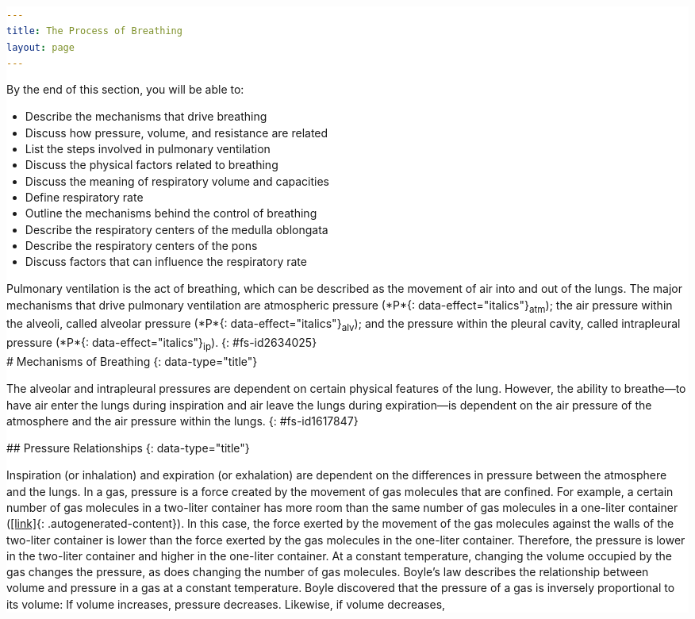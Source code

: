 ```yaml
---
title: The Process of Breathing
layout: page
---
```


<div data-type="abstract" markdown="1">
By the end of this section, you will be able to:

* Describe the mechanisms that drive breathing
* Discuss how pressure, volume, and resistance are related
* List the steps involved in pulmonary ventilation
* Discuss the physical factors related to breathing
* Discuss the meaning of respiratory volume and capacities
* Define respiratory rate
* Outline the mechanisms behind the control of breathing
* Describe the respiratory centers of the medulla oblongata
* Describe the respiratory centers of the pons
* Discuss factors that can influence the respiratory rate

</div>
<span data-type="term">Pulmonary ventilation</span> is the act of
breathing, which can be described as the movement of air into and out of
the lungs. The major mechanisms that drive pulmonary ventilation are
atmospheric pressure (*P*{: data-effect="italics"}<sub>atm</sub>); the
air pressure within the alveoli, called alveolar pressure (*P*{:
data-effect="italics"}<sub>alv</sub>); and the pressure within the
pleural cavity, called intrapleural pressure (*P*{:
data-effect="italics"}<sub>ip</sub>).
{: #fs-id2634025}

<section data-depth="1" id="fs-id2057814" markdown="1">
# Mechanisms of Breathing
{: data-type="title"}

The alveolar and intrapleural pressures are dependent on certain
physical features of the lung. However, the ability to breathe—to have
air enter the lungs during inspiration and air leave the lungs during
expiration—is dependent on the air pressure of the atmosphere and the
air pressure within the lungs.
{: #fs-id1617847}

<section data-depth="2" id="fs-id2339806" markdown="1">
## Pressure Relationships
{: data-type="title"}

Inspiration (or inhalation) and expiration (or exhalation) are dependent
on the differences in pressure between the atmosphere and the lungs. In
a gas, pressure is a force created by the movement of gas molecules that
are confined. For example, a certain number of gas molecules in a
two-liter container has more room than the same number of gas molecules
in a one-liter container ([\[link\]](#fig-ch23_03_01){:
.autogenerated-content}). In this case, the force exerted by the
movement of the gas molecules against the walls of the two-liter
container is lower than the force exerted by the gas molecules in the
one-liter container. Therefore, the pressure is lower in the two-liter
container and higher in the one-liter container. At a constant
temperature, changing the volume occupied by the gas changes the
pressure, as does changing the number of gas molecules. <span
data-type="term">Boyle’s law</span> describes the relationship between
volume and pressure in a gas at a constant temperature. Boyle discovered
that the pressure of a gas is inversely proportional to its volume: If
volume increases, pressure decreases. Likewise, if volume decreases,

[1]: http://openstaxcollege.org/l/spirometers